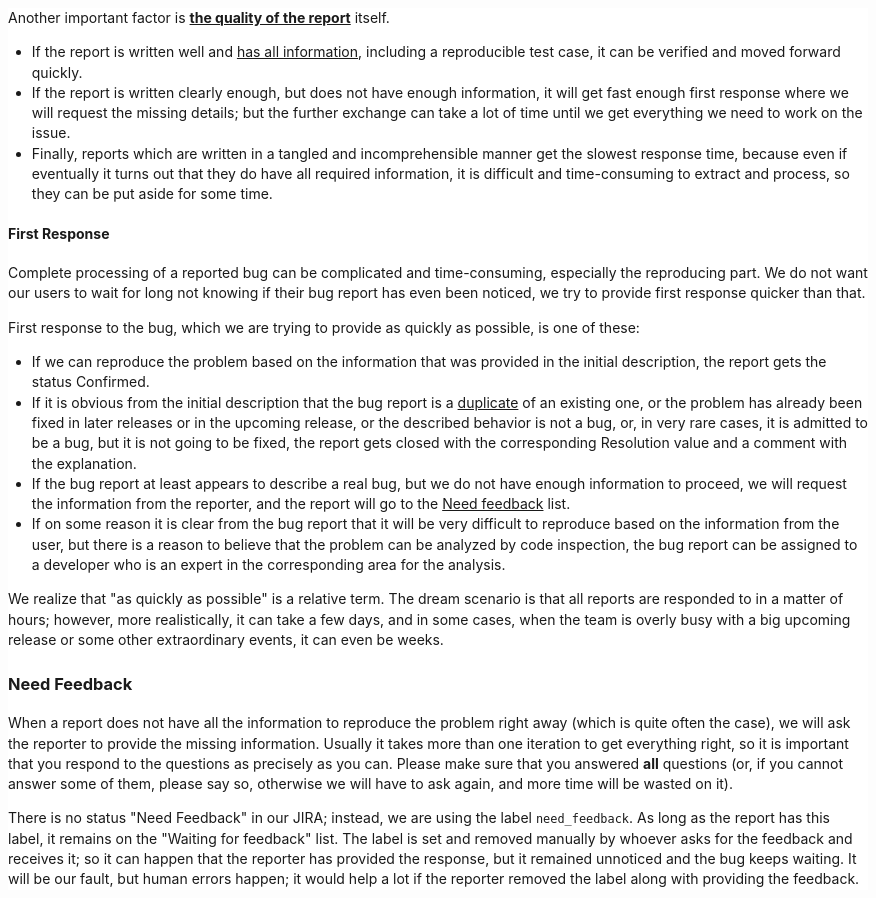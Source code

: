 
Another important factor is **[the quality of the report](reporting-bugs.md)** itself.


* If the report is written well and [has all information](reporting-bugs.md#contents-of-a-good-bug-report), including a reproducible test case, it can be verified and moved forward quickly.
* If the report is written clearly enough, but does not have enough information, it will get fast enough first response where we will request the missing details; but the further exchange can take a lot of time until we get everything we need to work on the issue.
* Finally, reports which are written in a tangled and incomprehensible manner get the slowest response time, because even if eventually it turns out that they do have all required information, it is difficult and time-consuming to extract and process, so they can be put aside for some time.


#### First Response


Complete processing of a reported bug can be complicated and time-consuming, especially the reproducing part. We do not want our users to wait for long not knowing if their bug report has even been noticed, we try to provide first response quicker than that.


First response to the bug, which we are trying to provide as quickly as possible, is one of these:


* If we can reproduce the problem based on the information that was provided in the initial description, the report gets the status Confirmed.
* If it is obvious from the initial description that the bug report is a [duplicate](reporting-bugs.md#is-the-bug-already-known) of an existing one, or the problem has already been fixed in later releases or in the upcoming release, or the described behavior is not a bug, or, in very rare cases, it is admitted to be a bug, but it is not going to be fixed, the report gets closed with the corresponding Resolution value and a comment with the explanation.
* If the bug report at least appears to describe a real bug, but we do not have enough information to proceed, we will request the information from the reporter, and the report will go to the [Need feedback](#need-feedback-what-is-it-and-how-to-deal-with-it) list.
* If on some reason it is clear from the bug report that it will be very difficult to reproduce based on the information from the user, but there is a reason to believe that the problem can be analyzed by code inspection, the bug report can be assigned to a developer who is an expert in the corresponding area for the analysis.


We realize that "as quickly as possible" is a relative term. The dream scenario is that all reports are responded to in a matter of hours; however, more realistically, it can take a few days, and in some cases, when the team is overly busy with a big upcoming release or some other extraordinary events, it can even be weeks.


### Need Feedback


When a report does not have all the information to reproduce the problem right away (which is quite often the case), we will ask the reporter to provide the missing information. Usually it takes more than one iteration to get everything right, so it is important that you respond to the questions as precisely as you can. Please make sure that you answered **all** questions (or, if you cannot answer some of them, please say so, otherwise we will have to ask again, and more time will be wasted on it).


There is no status "Need Feedback" in our JIRA; instead, we are using the label `need_feedback`. As long as the report has this label, it remains on the "Waiting for feedback" list. The label is set and removed manually by whoever asks for the feedback and receives it; so it can happen that the reporter has provided the response, but it remained unnoticed and the bug keeps waiting. It will be our fault, but human errors happen; it would help a lot if the reporter removed the label along with providing the feedback.
